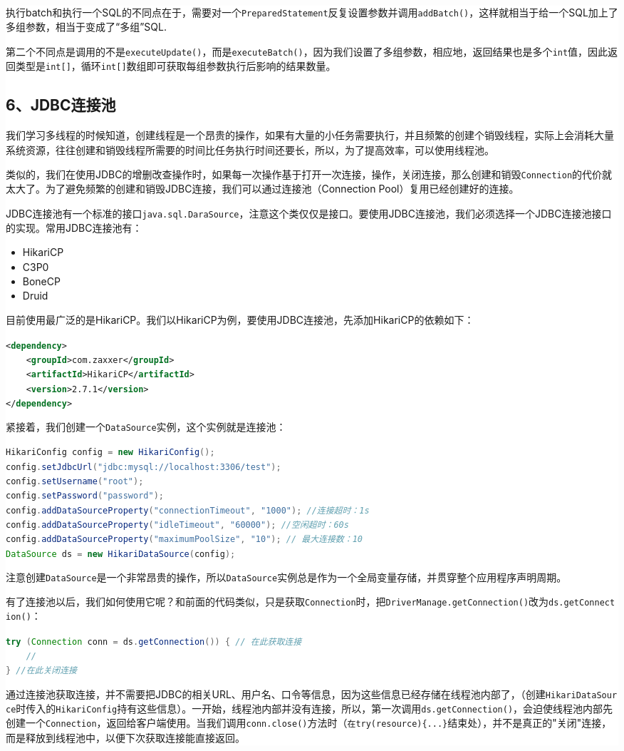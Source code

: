 执行batch和执行一个SQL的不同点在于，需要对一个`PreparedStatement`反复设置参数并调用`addBatch()`，这样就相当于给一个SQL加上了多组参数，相当于变成了“多组”SQL.

第二个不同点是调用的不是`executeUpdate()`，而是`executeBatch()`，因为我们设置了多组参数，相应地，返回结果也是多个`int`值，因此返回类型是`int[]`，循环`int[]`数组即可获取每组参数执行后影响的结果数量。

## 6、JDBC连接池

我们学习多线程的时候知道，创建线程是一个昂贵的操作，如果有大量的小任务需要执行，并且频繁的创建个销毁线程，实际上会消耗大量系统资源，往往创建和销毁线程所需要的时间比任务执行时间还要长，所以，为了提高效率，可以使用线程池。

类似的，我们在使用JDBC的增删改查操作时，如果每一次操作基于打开一次连接，操作，关闭连接，那么创建和销毁`Connection`的代价就太大了。为了避免频繁的创建和销毁JDBC连接，我们可以通过连接池（Connection Pool）复用已经创建好的连接。

JDBC连接池有一个标准的接口`java.sql.DaraSource`，注意这个类仅仅是接口。要使用JDBC连接池，我们必须选择一个JDBC连接池接口的实现。常用JDBC连接池有：

- HikariCP
- C3P0
- BoneCP
- Druid

目前使用最广泛的是HikariCP。我们以HikariCP为例，要使用JDBC连接池，先添加HikariCP的依赖如下：

```xml
<dependency>
    <groupId>com.zaxxer</groupId>
    <artifactId>HikariCP</artifactId>
    <version>2.7.1</version>
</dependency>
```

紧接着，我们创建一个`DataSource`实例，这个实例就是连接池：

```java
HikariConfig config = new HikariConfig();
config.setJdbcUrl("jdbc:mysql://localhost:3306/test");
config.setUsername("root");
config.setPassword("password");
config.addDataSourceProperty("connectionTimeout", "1000"); //连接超时：1s
config.addDataSourceProperty("idleTimeout", "60000"); //空闲超时：60s
config.addDataSourceProperty("maximumPoolSize", "10"); // 最大连接数：10
DataSource ds = new HikariDataSource(config);
```

注意创建`DataSource`是一个非常昂贵的操作，所以`DataSource`实例总是作为一个全局变量存储，并贯穿整个应用程序声明周期。

有了连接池以后，我们如何使用它呢？和前面的代码类似，只是获取`Connection`时，把`DriverManage.getConnection()`改为`ds.getConnection()`：

```java
try (Connection conn = ds.getConnection()) { // 在此获取连接
	//
} //在此关闭连接
```

通过连接池获取连接，并不需要把JDBC的相关URL、用户名、口令等信息，因为这些信息已经存储在线程池内部了，（创建`HikariDataSource`时传入的`HikariConfig`持有这些信息）。一开始，线程池内部并没有连接，所以，第一次调用`ds.getConnection()`，会迫使线程池内部先创建一个`Connection`，返回给客户端使用。当我们调用`conn.close()`方法时（`在try(resource){...}`结束处），并不是真正的"关闭"连接，而是释放到线程池中，以便下次获取连接能直接返回。
